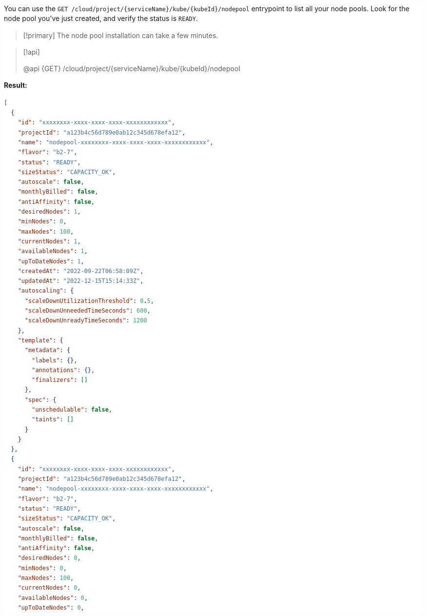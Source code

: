 You can use the `GET /cloud/project/{serviceName}/kube/{kubeId}/nodepool` entrypoint to list all your node pools. Look for the node pool you've just created, and verify the status is `READY`. 

> [!primary]
> The node pool installation can take a few minutes.

> [!api]
>
> @api {GET} /cloud/project/{serviceName}/kube/{kubeId}/nodepool
>

**Result:**

```json
[
  {
    "id": "xxxxxxxx-xxxx-xxxx-xxxx-xxxxxxxxxxxx",
    "projectId": "a123b4c56d789e0ab12c345d678efa12",
    "name": "nodepool-xxxxxxxx-xxxx-xxxx-xxxx-xxxxxxxxxxxx",
    "flavor": "b2-7",
    "status": "READY",
    "sizeStatus": "CAPACITY_OK",
    "autoscale": false,
    "monthlyBilled": false,
    "antiAffinity": false,
    "desiredNodes": 1,
    "minNodes": 0,
    "maxNodes": 100,
    "currentNodes": 1,
    "availableNodes": 1,
    "upToDateNodes": 1,
    "createdAt": "2022-09-22T06:58:09Z",
    "updatedAt": "2022-12-15T15:14:33Z",
    "autoscaling": {
      "scaleDownUtilizationThreshold": 0.5,
      "scaleDownUnneededTimeSeconds": 600,
      "scaleDownUnreadyTimeSeconds": 1200
    },
    "template": {
      "metadata": {
        "labels": {},
        "annotations": {},
        "finalizers": []
      },
      "spec": {
        "unschedulable": false,
        "taints": []
      }
    }
  },
  {
    "id": "xxxxxxxx-xxxx-xxxx-xxxx-xxxxxxxxxxxx",
    "projectId": "a123b4c56d789e0ab12c345d678efa12",
    "name": "nodepool-xxxxxxxx-xxxx-xxxx-xxxx-xxxxxxxxxxxx",
    "flavor": "b2-7",
    "status": "READY",
    "sizeStatus": "CAPACITY_OK",
    "autoscale": false,
    "monthlyBilled": false,
    "antiAffinity": false,
    "desiredNodes": 0,
    "minNodes": 0,
    "maxNodes": 100,
    "currentNodes": 0,
    "availableNodes": 0,
    "upToDateNodes": 0,
```